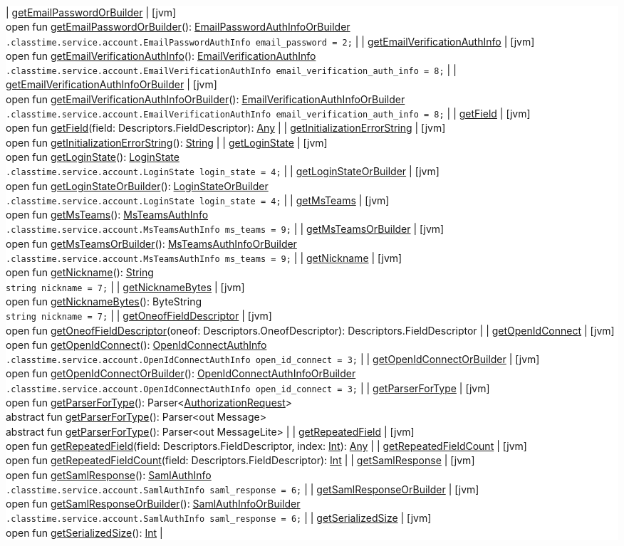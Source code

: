 | [getEmailPasswordOrBuilder](get-email-password-or-builder.md) | [jvm]<br>open fun [getEmailPasswordOrBuilder](get-email-password-or-builder.md)(): [EmailPasswordAuthInfoOrBuilder](../-email-password-auth-info-or-builder/index.md)<br>`.classtime.service.account.EmailPasswordAuthInfo email_password = 2;` |
| [getEmailVerificationAuthInfo](get-email-verification-auth-info.md) | [jvm]<br>open fun [getEmailVerificationAuthInfo](get-email-verification-auth-info.md)(): [EmailVerificationAuthInfo](../-email-verification-auth-info/index.md)<br>`.classtime.service.account.EmailVerificationAuthInfo email_verification_auth_info = 8;` |
| [getEmailVerificationAuthInfoOrBuilder](get-email-verification-auth-info-or-builder.md) | [jvm]<br>open fun [getEmailVerificationAuthInfoOrBuilder](get-email-verification-auth-info-or-builder.md)(): [EmailVerificationAuthInfoOrBuilder](../-email-verification-auth-info-or-builder/index.md)<br>`.classtime.service.account.EmailVerificationAuthInfo email_verification_auth_info = 8;` |
| [getField](../../classtime.service.account.event/-password-reset-event/index.md#-1468392733%2FFunctions%2F1931141392) | [jvm]<br>open fun [getField](../../classtime.service.account.event/-password-reset-event/index.md#-1468392733%2FFunctions%2F1931141392)(field: Descriptors.FieldDescriptor): [Any](https://kotlinlang.org/api/latest/jvm/stdlib/kotlin/-any/index.html) |
| [getInitializationErrorString](../../classtime.service.account.event/-password-reset-event/index.md#150260564%2FFunctions%2F1931141392) | [jvm]<br>open fun [getInitializationErrorString](../../classtime.service.account.event/-password-reset-event/index.md#150260564%2FFunctions%2F1931141392)(): [String](https://docs.oracle.com/javase/8/docs/api/java/lang/String.html) |
| [getLoginState](get-login-state.md) | [jvm]<br>open fun [getLoginState](get-login-state.md)(): [LoginState](../-login-state/index.md)<br>`.classtime.service.account.LoginState login_state = 4;` |
| [getLoginStateOrBuilder](get-login-state-or-builder.md) | [jvm]<br>open fun [getLoginStateOrBuilder](get-login-state-or-builder.md)(): [LoginStateOrBuilder](../-login-state-or-builder/index.md)<br>`.classtime.service.account.LoginState login_state = 4;` |
| [getMsTeams](get-ms-teams.md) | [jvm]<br>open fun [getMsTeams](get-ms-teams.md)(): [MsTeamsAuthInfo](../-ms-teams-auth-info/index.md)<br>`.classtime.service.account.MsTeamsAuthInfo ms_teams = 9;` |
| [getMsTeamsOrBuilder](get-ms-teams-or-builder.md) | [jvm]<br>open fun [getMsTeamsOrBuilder](get-ms-teams-or-builder.md)(): [MsTeamsAuthInfoOrBuilder](../-ms-teams-auth-info-or-builder/index.md)<br>`.classtime.service.account.MsTeamsAuthInfo ms_teams = 9;` |
| [getNickname](get-nickname.md) | [jvm]<br>open fun [getNickname](get-nickname.md)(): [String](https://docs.oracle.com/javase/8/docs/api/java/lang/String.html)<br>`string nickname = 7;` |
| [getNicknameBytes](get-nickname-bytes.md) | [jvm]<br>open fun [getNicknameBytes](get-nickname-bytes.md)(): ByteString<br>`string nickname = 7;` |
| [getOneofFieldDescriptor](../../classtime.service.account.event/-password-reset-event/index.md#278248706%2FFunctions%2F1931141392) | [jvm]<br>open fun [getOneofFieldDescriptor](../../classtime.service.account.event/-password-reset-event/index.md#278248706%2FFunctions%2F1931141392)(oneof: Descriptors.OneofDescriptor): Descriptors.FieldDescriptor |
| [getOpenIdConnect](get-open-id-connect.md) | [jvm]<br>open fun [getOpenIdConnect](get-open-id-connect.md)(): [OpenIdConnectAuthInfo](../-open-id-connect-auth-info/index.md)<br>`.classtime.service.account.OpenIdConnectAuthInfo open_id_connect = 3;` |
| [getOpenIdConnectOrBuilder](get-open-id-connect-or-builder.md) | [jvm]<br>open fun [getOpenIdConnectOrBuilder](get-open-id-connect-or-builder.md)(): [OpenIdConnectAuthInfoOrBuilder](../-open-id-connect-auth-info-or-builder/index.md)<br>`.classtime.service.account.OpenIdConnectAuthInfo open_id_connect = 3;` |
| [getParserForType](get-parser-for-type.md) | [jvm]<br>open fun [getParserForType](get-parser-for-type.md)(): Parser&lt;[AuthorizationRequest](index.md)&gt;<br>abstract fun [getParserForType](../../classtime.service.account.event/-password-reset-event/index.md#778616491%2FFunctions%2F1931141392)(): Parser&lt;out Message&gt;<br>abstract fun [getParserForType](../../classtime.service.account.event/-password-reset-event/index.md#-723557255%2FFunctions%2F1931141392)(): Parser&lt;out MessageLite&gt; |
| [getRepeatedField](../../classtime.service.account.event/-password-reset-event/index.md#-574192867%2FFunctions%2F1931141392) | [jvm]<br>open fun [getRepeatedField](../../classtime.service.account.event/-password-reset-event/index.md#-574192867%2FFunctions%2F1931141392)(field: Descriptors.FieldDescriptor, index: [Int](https://kotlinlang.org/api/latest/jvm/stdlib/kotlin/-int/index.html)): [Any](https://kotlinlang.org/api/latest/jvm/stdlib/kotlin/-any/index.html) |
| [getRepeatedFieldCount](../../classtime.service.account.event/-password-reset-event/index.md#1483673896%2FFunctions%2F1931141392) | [jvm]<br>open fun [getRepeatedFieldCount](../../classtime.service.account.event/-password-reset-event/index.md#1483673896%2FFunctions%2F1931141392)(field: Descriptors.FieldDescriptor): [Int](https://kotlinlang.org/api/latest/jvm/stdlib/kotlin/-int/index.html) |
| [getSamlResponse](get-saml-response.md) | [jvm]<br>open fun [getSamlResponse](get-saml-response.md)(): [SamlAuthInfo](../-saml-auth-info/index.md)<br>`.classtime.service.account.SamlAuthInfo saml_response = 6;` |
| [getSamlResponseOrBuilder](get-saml-response-or-builder.md) | [jvm]<br>open fun [getSamlResponseOrBuilder](get-saml-response-or-builder.md)(): [SamlAuthInfoOrBuilder](../-saml-auth-info-or-builder/index.md)<br>`.classtime.service.account.SamlAuthInfo saml_response = 6;` |
| [getSerializedSize](get-serialized-size.md) | [jvm]<br>open fun [getSerializedSize](get-serialized-size.md)(): [Int](https://kotlinlang.org/api/latest/jvm/stdlib/kotlin/-int/index.html) |